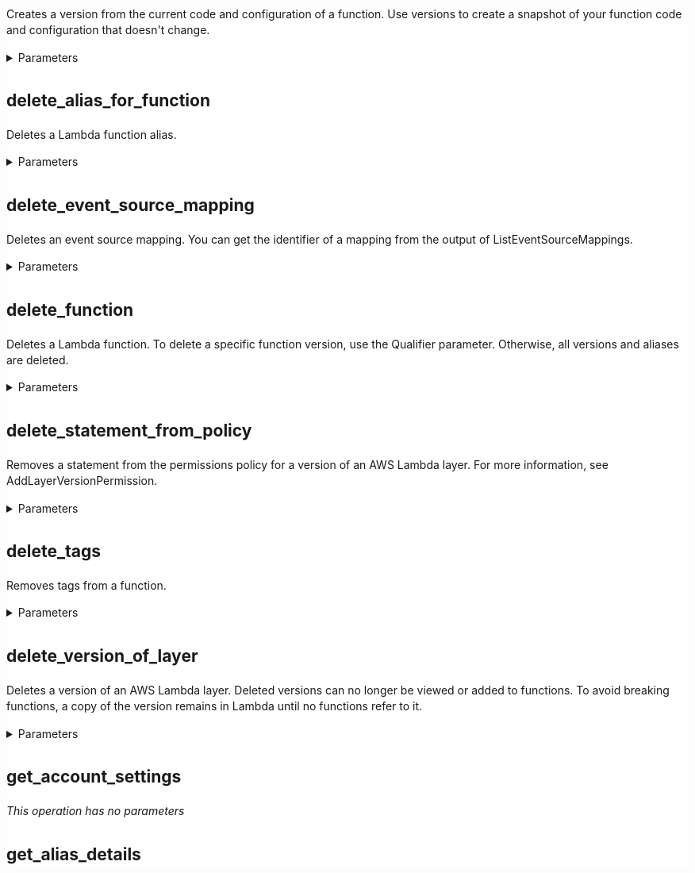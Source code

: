 Creates a version from the current code and configuration of a function. Use versions to create a snapshot of your function code and configuration that doesn't change. 

<details><summary>Parameters</summary></details>

## delete_alias_for_function

Deletes a Lambda function alias. 

<details><summary>Parameters</summary></details>

## delete_event_source_mapping

Deletes an event source mapping. You can get the identifier of a mapping from the output of ListEventSourceMappings. 

<details><summary>Parameters</summary></details>

## delete_function

Deletes a Lambda function. To delete a specific function version, use the Qualifier parameter. Otherwise, all versions and aliases are deleted. 

<details><summary>Parameters</summary></details>

## delete_statement_from_policy

Removes a statement from the permissions policy for a version of an AWS Lambda layer. For more information, see AddLayerVersionPermission. 

<details><summary>Parameters</summary></details>

## delete_tags

Removes tags from a function. 

<details><summary>Parameters</summary></details>

## delete_version_of_layer

Deletes a version of an AWS Lambda layer. Deleted versions can no longer be viewed or added to functions. To avoid breaking functions, a copy of the version remains in Lambda until no functions refer to it. 

<details><summary>Parameters</summary></details>

## get_account_settings



*This operation has no parameters*

## get_alias_details
